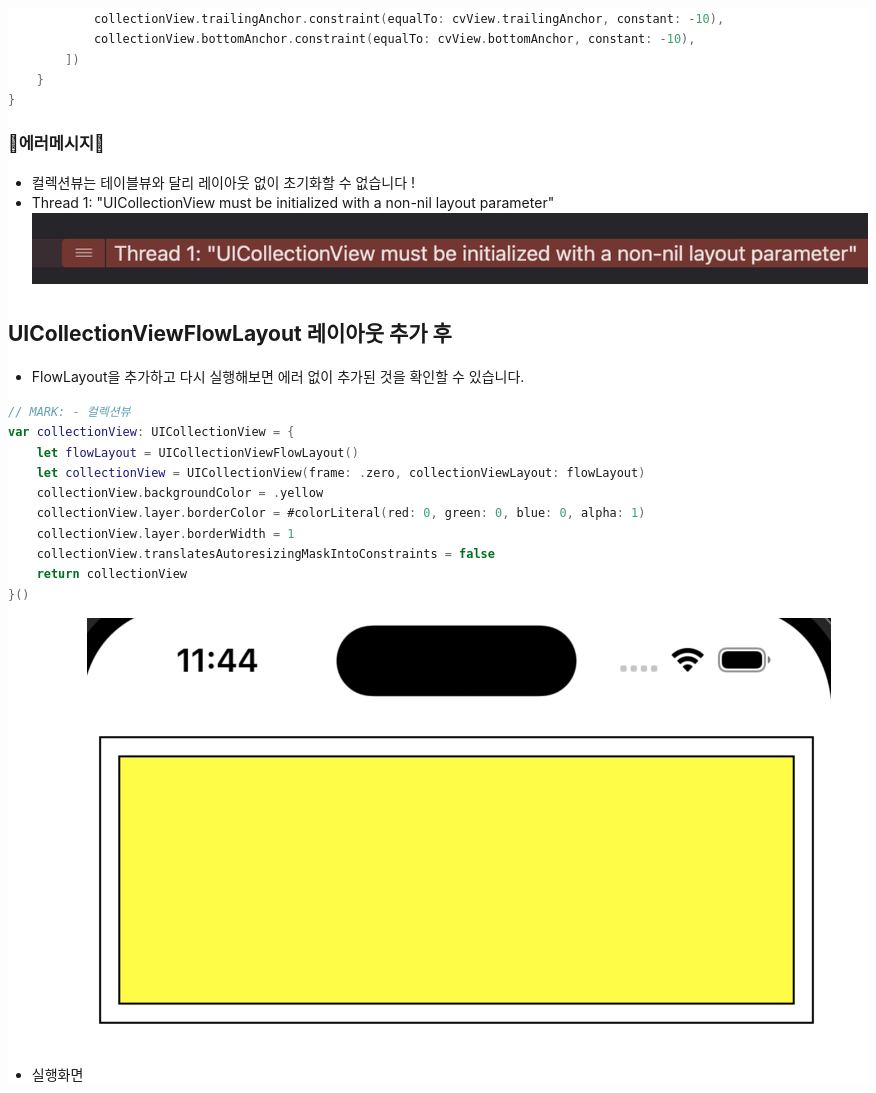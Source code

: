 ```swift
            collectionView.trailingAnchor.constraint(equalTo: cvView.trailingAnchor, constant: -10),
            collectionView.bottomAnchor.constraint(equalTo: cvView.bottomAnchor, constant: -10),
        ])
    }
}
```
### 🚨에러메시지🚨
- 컬렉션뷰는 테이블뷰와 달리 레이아웃 없이 초기화할 수 없습니다 ! 
- Thread 1: "UICollectionView must be initialized with a non-nil layout parameter"
![컬렉션뷰담을뷰](../../assets/images/categories/uikit/2024-05-04-UICollectionViewCodebase2.png)

## UICollectionViewFlowLayout 레이아웃 추가 후
- FlowLayout을 추가하고 다시 실행해보면 에러 없이 추가된 것을 확인할 수 있습니다. 
```swift
// MARK: - 컬렉션뷰
var collectionView: UICollectionView = {
    let flowLayout = UICollectionViewFlowLayout()    
    let collectionView = UICollectionView(frame: .zero, collectionViewLayout: flowLayout)
    collectionView.backgroundColor = .yellow
    collectionView.layer.borderColor = #colorLiteral(red: 0, green: 0, blue: 0, alpha: 1)
    collectionView.layer.borderWidth = 1
    collectionView.translatesAutoresizingMaskIntoConstraints = false
    return collectionView
}()
```
- 실행화면 
![컬렉션뷰실행](../../assets/images/categories/uikit/2024-05-04-UICollectionViewCodebase3.png)
